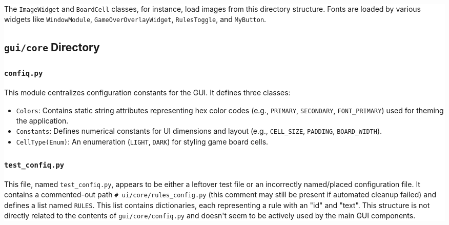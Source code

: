 The `ImageWidget` and `BoardCell` classes, for instance, load images from this directory structure. Fonts are loaded by various widgets like `WindowModule`, `GameOverOverlayWidget`, `RulesToggle`, and `MyButton`.

## `gui/core` Directory

### `confiq.py`
This module centralizes configuration constants for the GUI. It defines three classes:
-   `Colors`: Contains static string attributes representing hex color codes (e.g., `PRIMARY`, `SECONDARY`, `FONT_PRIMARY`) used for theming the application.
-   `Constants`: Defines numerical constants for UI dimensions and layout (e.g., `CELL_SIZE`, `PADDING`, `BOARD_WIDTH`).
-   `CellType(Enum)`: An enumeration (`LIGHT`, `DARK`) for styling game board cells.

### `test_confiq.py`
This file, named `test_confiq.py`, appears to be either a leftover test file or an incorrectly named/placed configuration file. It contains a commented-out path `# ui/core/rules_config.py` (this comment may still be present if automated cleanup failed) and defines a list named `RULES`. This list contains dictionaries, each representing a rule with an "id" and "text". This structure is not directly related to the contents of `gui/core/confiq.py` and doesn't seem to be actively used by the main GUI components. 